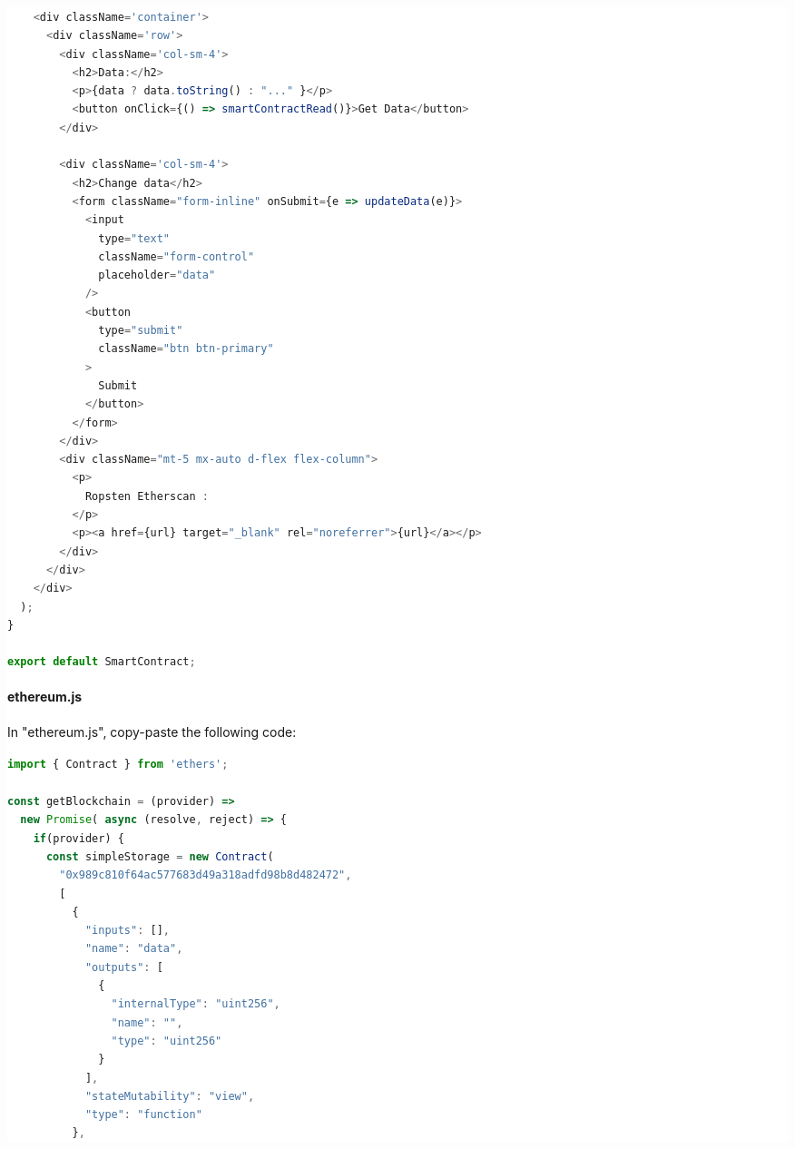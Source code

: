 ```javascript
    <div className='container'>
      <div className='row'>
        <div className='col-sm-4'>
          <h2>Data:</h2>
          <p>{data ? data.toString() : "..." }</p>
          <button onClick={() => smartContractRead()}>Get Data</button>
        </div>

        <div className='col-sm-4'>
          <h2>Change data</h2>
          <form className="form-inline" onSubmit={e => updateData(e)}>
            <input 
              type="text" 
              className="form-control" 
              placeholder="data"
            />
            <button 
              type="submit" 
              className="btn btn-primary"
            >
              Submit
            </button>
          </form>
        </div>
        <div className="mt-5 mx-auto d-flex flex-column">
          <p>
            Ropsten Etherscan :
          </p>
          <p><a href={url} target="_blank" rel="noreferrer">{url}</a></p>
        </div>
      </div>
    </div>
  );
}

export default SmartContract;
```

#### ethereum.js

In "ethereum.js", copy-paste the following code:

```javascript
import { Contract } from 'ethers';

const getBlockchain = (provider) =>
  new Promise( async (resolve, reject) => {
    if(provider) {
      const simpleStorage = new Contract(
        "0x989c810f64ac577683d49a318adfd98b8d482472",
        [
          {
            "inputs": [],
            "name": "data",
            "outputs": [
              {
                "internalType": "uint256",
                "name": "",
                "type": "uint256"
              }
            ],
            "stateMutability": "view",
            "type": "function"
          },
```
